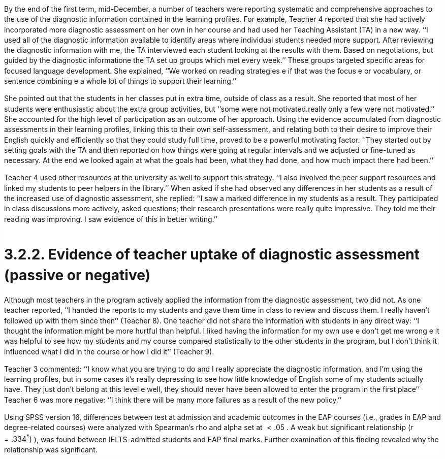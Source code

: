 By the end of the first term, mid-December, a number of teachers were reporting systematic and comprehensive approaches to the use of the diagnostic information contained in the learning profiles. For example, Teacher 4 reported that she had actively incorporated more diagnostic assessment on her own in her course and had used her Teaching Assistant (TA) in a new way. ‘‘I used all of the diagnostic information available to identify areas where individual students needed more support. After reviewing the diagnostic information with me, the TA interviewed each student looking at the results with them. Based on negotiations, but guided by the diagnostic informatione the TA set up groups which met every week.’’ These groups targeted specific areas for focused language development. She explained, ‘‘We worked on reading strategies e if that was the focus e or vocabulary, or sentence combining e a whole lot of things to support their learning.’’

She pointed out that the students in her classes put in extra time, outside of class as a result. She reported that most of her students were enthusiastic about the extra group activities, but ‘‘some were not motivated.really only a few were not motivated.’’ She accounted for the high level of participation as an outcome of her approach. Using the evidence accumulated from diagnostic assessments in their learning profiles, linking this to their own self-assessment, and relating both to their desire to improve their English quickly and efficiently so that they could study full time, proved to be a powerful motivating factor. ‘‘They started out by setting goals with the TA and then reported on how things were going at regular intervals and we adjusted or fine-tuned as necessary. At the end we looked again at what the goals had been, what they had done, and how much impact there had been.’’

Teacher 4 used other resources at the university as well to support this strategy. ‘‘I also involved the peer support resources and linked my students to peer helpers in the library.’’ When asked if she had observed any differences in her students as a result of the increased use of diagnostic assessment, she replied: ‘‘I saw a marked difference in my students as a result. They participated in class discussions more actively, asked questions; their research presentations were really quite impressive. They told me their reading was improving. I saw evidence of this in better writing.’’

# 3.2.2. Evidence of teacher uptake of diagnostic assessment (passive or negative)

Although most teachers in the program actively applied the information from the diagnostic assessment, two did not. As one teacher reported, ‘‘I handed the reports to my students and gave them time in class to review and discuss them. I really haven’t followed up with them since then’’ (Teacher 8). One teacher did not share the information with students in any direct way: ‘‘I thought the information might be more hurtful than helpful. I liked having the information for my own use e don’t get me wrong e it was helpful to see how my students and my course compared statistically to the other students in the program, but I don’t think it influenced what I did in the course or how I did it’’ (Teacher 9).

Teacher 3 commented: ‘‘I know what you are trying to do and I really appreciate the diagnostic information, and I’m using the learning profiles, but in some cases it’s really depressing to see how little knowledge of English some of my students actually have. They just don’t belong at this level e well, they should never have been allowed to enter the program in the first place’’ Teacher 6 was more negative: ‘‘I think there will be many more failures as a result of the new policy.’’

Using SPSS version 16, differences between test at admission and academic outcomes in the EAP courses (i.e., grades in EAP and degree-related courses) were analyzed with Spearman’s rho and alpha set at $< . 0 5$ . A weak but significant relationship $( r = . 3 3 4 ^ { * } )$ ), was found between IELTS-admitted students and EAP final marks. Further examination of this finding revealed why the relationship was significant.
